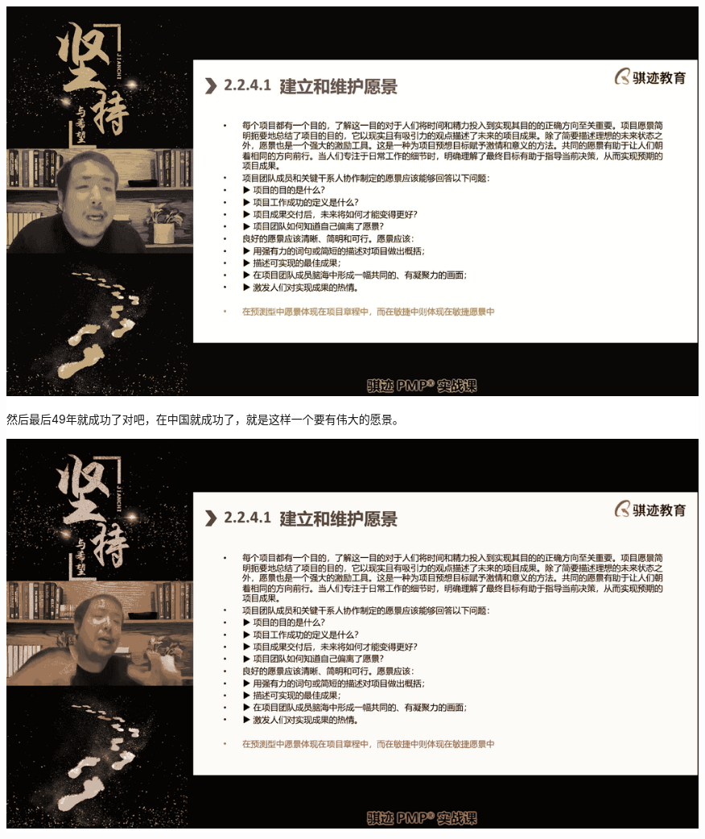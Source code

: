 ![](img/8fcd773fabeb8f11570b56cb6b28e8af_247.png)

然后最后49年就成功了对吧，在中国就成功了，就是这样一个要有伟大的愿景。

![](img/8fcd773fabeb8f11570b56cb6b28e8af_249.png)
